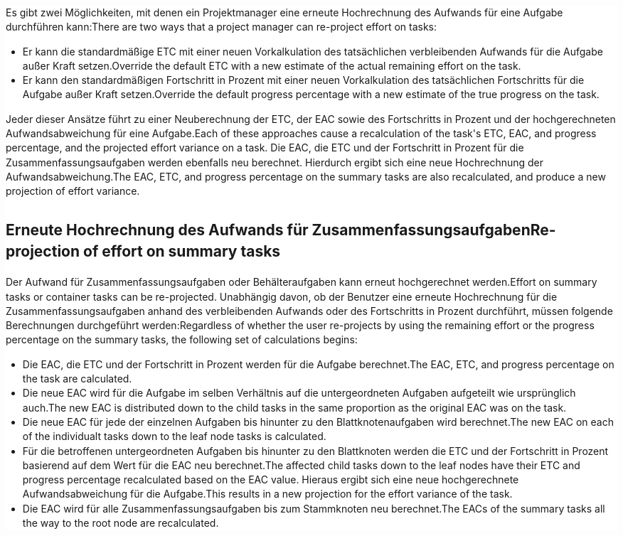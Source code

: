 <span data-ttu-id="97316-124">Es gibt zwei Möglichkeiten, mit denen ein Projektmanager eine erneute Hochrechnung des Aufwands für eine Aufgabe durchführen kann:</span><span class="sxs-lookup"><span data-stu-id="97316-124">There are two ways that a project manager can re-project effort on tasks:</span></span>

- <span data-ttu-id="97316-125">Er kann die standardmäßige ETC mit einer neuen Vorkalkulation des tatsächlichen verbleibenden Aufwands für die Aufgabe außer Kraft setzen.</span><span class="sxs-lookup"><span data-stu-id="97316-125">Override the default ETC with a new estimate of the actual remaining effort on the task.</span></span> 
- <span data-ttu-id="97316-126">Er kann den standardmäßigen Fortschritt in Prozent mit einer neuen Vorkalkulation des tatsächlichen Fortschritts für die Aufgabe außer Kraft setzen.</span><span class="sxs-lookup"><span data-stu-id="97316-126">Override the default progress percentage with a new estimate of the true progress on the task.</span></span>

<span data-ttu-id="97316-127">Jeder dieser Ansätze führt zu einer Neuberechnung der ETC, der EAC sowie des Fortschritts in Prozent und der hochgerechneten Aufwandsabweichung für eine Aufgabe.</span><span class="sxs-lookup"><span data-stu-id="97316-127">Each of these approaches cause a recalculation of the task's ETC, EAC, and progress percentage, and the projected effort variance on a task.</span></span> <span data-ttu-id="97316-128">Die EAC, die ETC und der Fortschritt in Prozent für die Zusammenfassungsaufgaben werden ebenfalls neu berechnet. Hierdurch ergibt sich eine neue Hochrechnung der Aufwandsabweichung.</span><span class="sxs-lookup"><span data-stu-id="97316-128">The EAC, ETC, and progress percentage on the summary tasks are also recalculated, and produce a new projection of effort variance.</span></span>

## <a name="re-projection-of-effort-on-summary-tasks"></a><span data-ttu-id="97316-129">Erneute Hochrechnung des Aufwands für Zusammenfassungsaufgaben</span><span class="sxs-lookup"><span data-stu-id="97316-129">Re-projection of effort on summary tasks</span></span>

<span data-ttu-id="97316-130">Der Aufwand für Zusammenfassungsaufgaben oder Behälteraufgaben kann erneut hochgerechnet werden.</span><span class="sxs-lookup"><span data-stu-id="97316-130">Effort on summary tasks or container tasks can be re-projected.</span></span> <span data-ttu-id="97316-131">Unabhängig davon, ob der Benutzer eine erneute Hochrechnung für die Zusammenfassungsaufgaben anhand des verbleibenden Aufwands oder des Fortschritts in Prozent durchführt, müssen folgende Berechnungen durchgeführt werden:</span><span class="sxs-lookup"><span data-stu-id="97316-131">Regardless of whether the user re-projects by using the remaining effort or the progress percentage on the summary tasks, the following set of calculations begins:</span></span>

- <span data-ttu-id="97316-132">Die EAC, die ETC und der Fortschritt in Prozent werden für die Aufgabe berechnet.</span><span class="sxs-lookup"><span data-stu-id="97316-132">The EAC, ETC, and progress percentage on the task are calculated.</span></span>
- <span data-ttu-id="97316-133">Die neue EAC wird für die Aufgabe im selben Verhältnis auf die untergeordneten Aufgaben aufgeteilt wie ursprünglich auch.</span><span class="sxs-lookup"><span data-stu-id="97316-133">The new EAC is distributed down to the child tasks in the same proportion as the original EAC was on the task.</span></span>
- <span data-ttu-id="97316-134">Die neue EAC für jede der einzelnen Aufgaben bis hinunter zu den Blattknotenaufgaben wird berechnet.</span><span class="sxs-lookup"><span data-stu-id="97316-134">The new EAC on each of the individualt tasks down to the leaf node tasks is calculated.</span></span> 
- <span data-ttu-id="97316-135">Für die betroffenen untergeordneten Aufgaben bis hinunter zu den Blattknoten werden die ETC und der Fortschritt in Prozent basierend auf dem Wert für die EAC neu berechnet.</span><span class="sxs-lookup"><span data-stu-id="97316-135">The affected child tasks down to the leaf nodes have their ETC and progress percentage recalculated based on the EAC value.</span></span> <span data-ttu-id="97316-136">Hieraus ergibt sich eine neue hochgerechnete Aufwandsabweichung für die Aufgabe.</span><span class="sxs-lookup"><span data-stu-id="97316-136">This results in a new projection for the effort variance of the task.</span></span> 
- <span data-ttu-id="97316-137">Die EAC wird für alle Zusammenfassungsaufgaben bis zum Stammknoten neu berechnet.</span><span class="sxs-lookup"><span data-stu-id="97316-137">The EACs of the summary tasks all the way to the root node are recalculated.</span></span>
